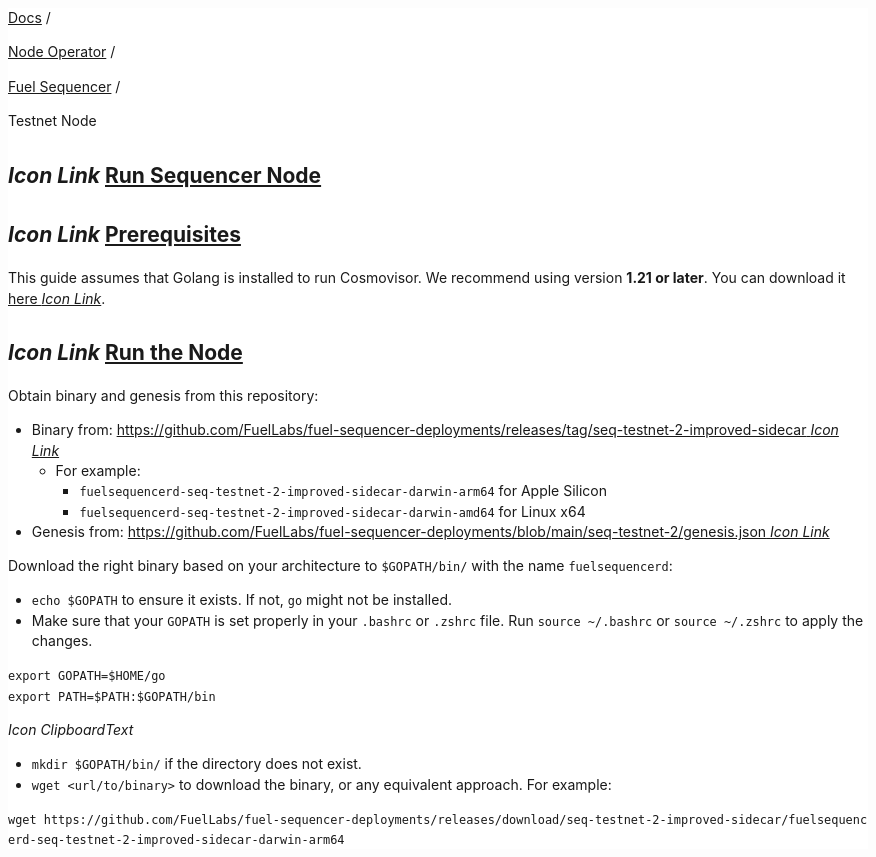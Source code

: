 [Docs](https://docs.fuel.network/) /

[Node Operator](https://docs.fuel.network/docs/node-operator/) /

[Fuel Sequencer](https://docs.fuel.network/docs/node-operator/fuel-sequencer/) /

Testnet Node

## _Icon Link_ [Run Sequencer Node](https://docs.fuel.network/docs/node-operator/fuel-sequencer/testnet-node/\#run-sequencer-node)

## _Icon Link_ [Prerequisites](https://docs.fuel.network/docs/node-operator/fuel-sequencer/testnet-node/\#prerequisites)

This guide assumes that Golang is installed to run Cosmovisor. We recommend using version **1.21 or later**. You can download it [here _Icon Link_](https://go.dev/dl/).

## _Icon Link_ [Run the Node](https://docs.fuel.network/docs/node-operator/fuel-sequencer/testnet-node/\#run-the-node)

Obtain binary and genesis from this repository:

- Binary from: [https://github.com/FuelLabs/fuel-sequencer-deployments/releases/tag/seq-testnet-2-improved-sidecar _Icon Link_](https://github.com/FuelLabs/fuel-sequencer-deployments/releases/tag/seq-testnet-2-improved-sidecar)
  - For example:
    - `fuelsequencerd-seq-testnet-2-improved-sidecar-darwin-arm64` for Apple Silicon
    - `fuelsequencerd-seq-testnet-2-improved-sidecar-darwin-amd64` for Linux x64
- Genesis from: [https://github.com/FuelLabs/fuel-sequencer-deployments/blob/main/seq-testnet-2/genesis.json _Icon Link_](https://github.com/FuelLabs/fuel-sequencer-deployments/blob/main/seq-testnet-2/genesis.json)

Download the right binary based on your architecture to `$GOPATH/bin/` with the name `fuelsequencerd`:

- `echo $GOPATH` to ensure it exists. If not, `go` might not be installed.
- Make sure that your `GOPATH` is set properly in your `.bashrc` or `.zshrc` file. Run `source ~/.bashrc` or `source ~/.zshrc` to apply the changes.

```fuel_Box fuel_Box-idXKMmm-css
export GOPATH=$HOME/go
export PATH=$PATH:$GOPATH/bin
```

_Icon ClipboardText_

- `mkdir $GOPATH/bin/` if the directory does not exist.
- `wget <url/to/binary>` to download the binary, or any equivalent approach. For example:

```fuel_Box fuel_Box-idXKMmm-css
wget https://github.com/FuelLabs/fuel-sequencer-deployments/releases/download/seq-testnet-2-improved-sidecar/fuelsequencerd-seq-testnet-2-improved-sidecar-darwin-arm64
```
